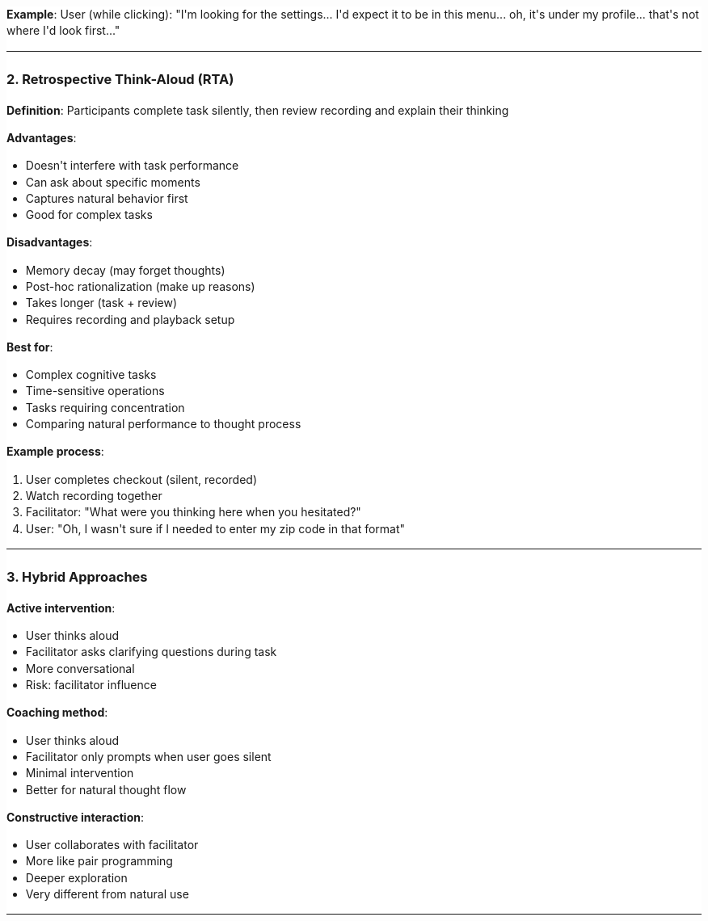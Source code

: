 **Example**:
User (while clicking): "I'm looking for the settings... I'd expect it to be in this menu... oh, it's under my profile... that's not where I'd look first..."

---

### 2. Retrospective Think-Aloud (RTA)

**Definition**: Participants complete task silently, then review recording and explain their thinking

**Advantages**:
- Doesn't interfere with task performance
- Can ask about specific moments
- Captures natural behavior first
- Good for complex tasks

**Disadvantages**:
- Memory decay (may forget thoughts)
- Post-hoc rationalization (make up reasons)
- Takes longer (task + review)
- Requires recording and playback setup

**Best for**:
- Complex cognitive tasks
- Time-sensitive operations
- Tasks requiring concentration
- Comparing natural performance to thought process

**Example process**:
1. User completes checkout (silent, recorded)
2. Watch recording together
3. Facilitator: "What were you thinking here when you hesitated?"
4. User: "Oh, I wasn't sure if I needed to enter my zip code in that format"

---

### 3. Hybrid Approaches

**Active intervention**:
- User thinks aloud
- Facilitator asks clarifying questions during task
- More conversational
- Risk: facilitator influence

**Coaching method**:
- User thinks aloud
- Facilitator only prompts when user goes silent
- Minimal intervention
- Better for natural thought flow

**Constructive interaction**:
- User collaborates with facilitator
- More like pair programming
- Deeper exploration
- Very different from natural use

---
